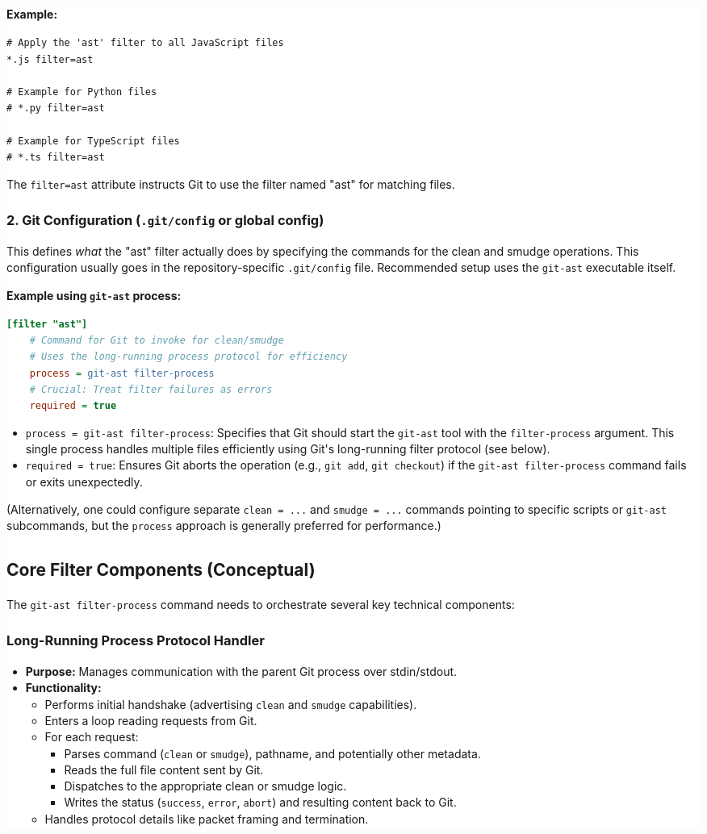 **Example:**

```gitattributes
# Apply the 'ast' filter to all JavaScript files
*.js filter=ast

# Example for Python files
# *.py filter=ast

# Example for TypeScript files
# *.ts filter=ast
```

The `filter=ast` attribute instructs Git to use the filter named "ast" for matching files.

### 2. Git Configuration (`.git/config` or global config)

This defines _what_ the "ast" filter actually does by specifying the commands for the clean and smudge operations. This configuration usually goes in the repository-specific `.git/config` file. Recommended setup uses the `git-ast` executable itself.

**Example using `git-ast` process:**

```ini
[filter "ast"]
    # Command for Git to invoke for clean/smudge
    # Uses the long-running process protocol for efficiency
    process = git-ast filter-process
    # Crucial: Treat filter failures as errors
    required = true
```

- `process = git-ast filter-process`: Specifies that Git should start the `git-ast` tool with the `filter-process` argument. This single process handles multiple files efficiently using Git's long-running filter protocol (see below).
- `required = true`: Ensures Git aborts the operation (e.g., `git add`, `git checkout`) if the `git-ast filter-process` command fails or exits unexpectedly.

(Alternatively, one could configure separate `clean = ...` and `smudge = ...` commands pointing to specific scripts or `git-ast` subcommands, but the `process` approach is generally preferred for performance.)

## Core Filter Components (Conceptual)

The `git-ast filter-process` command needs to orchestrate several key technical components:

### Long-Running Process Protocol Handler

- **Purpose:** Manages communication with the parent Git process over stdin/stdout.
- **Functionality:**
  - Performs initial handshake (advertising `clean` and `smudge` capabilities).
  - Enters a loop reading requests from Git.
  - For each request:
    - Parses command (`clean` or `smudge`), pathname, and potentially other metadata.
    - Reads the full file content sent by Git.
    - Dispatches to the appropriate clean or smudge logic.
    - Writes the status (`success`, `error`, `abort`) and resulting content back to Git.
  - Handles protocol details like packet framing and termination.
